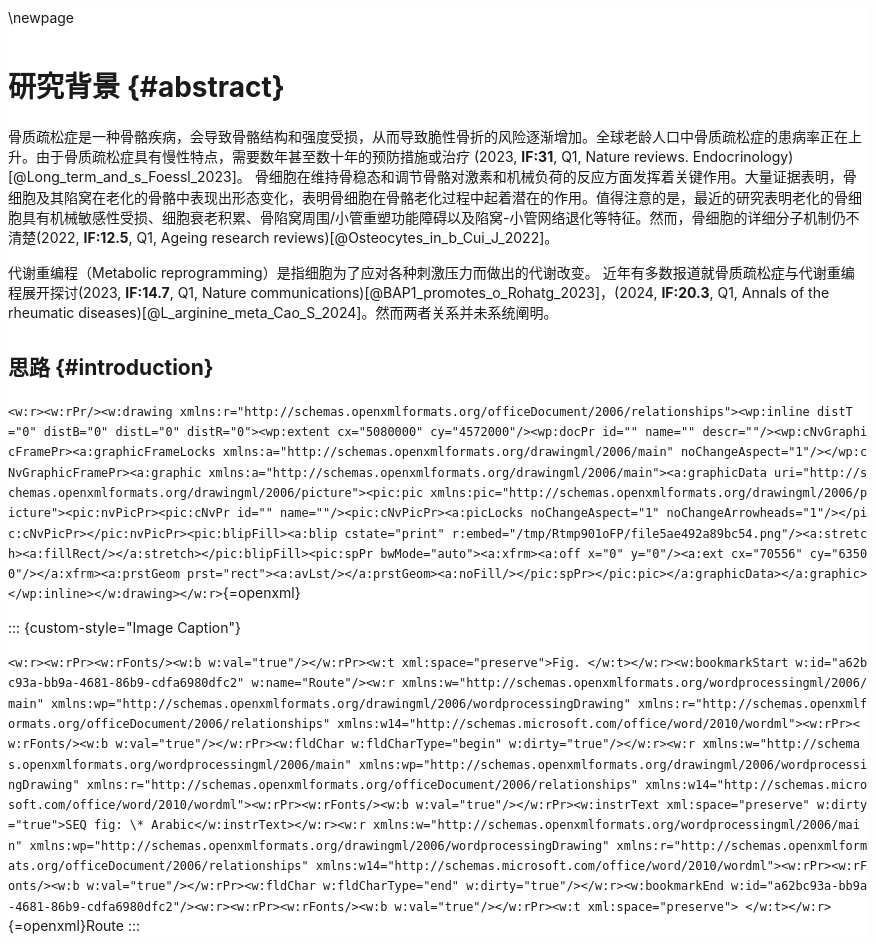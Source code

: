 \newpage



# 研究背景 {#abstract}



骨质疏松症是一种骨骼疾病，会导致骨骼结构和强度受损，从而导致脆性骨折的风险逐渐增加。全球老龄人口中骨质疏松症的患病率正在上升。由于骨质疏松症具有慢性特点，需要数年甚至数十年的预防措施或治疗 (2023, **IF:31**, Q1, Nature reviews. Endocrinology)[@Long_term_and_s_Foessl_2023]。
骨细胞在维持骨稳态和调节骨骼对激素和机械负荷的反应方面发挥着关键作用。大量证据表明，骨细胞及其陷窝在老化的骨骼中表现出形态变化，表明骨细胞在骨骼老化过程中起着潜在的作用。值得注意的是，最近的研究表明老化的骨细胞具有机械敏感性受损、细胞衰老积累、骨陷窝周围/小管重塑功能障碍以及陷窝-小管网络退化等特征。然而，骨细胞的详细分子机制仍不清楚(2022, **IF:12.5**, Q1, Ageing research reviews)[@Osteocytes_in_b_Cui_J_2022]。

代谢重编程（Metabolic reprogramming）是指细胞为了应对各种刺激压力而做出的代谢改变。
近年有多数报道就骨质疏松症与代谢重编程展开探讨(2023, **IF:14.7**, Q1, Nature communications)[@BAP1_promotes_o_Rohatg_2023]，(2024, **IF:20.3**, Q1, Annals of the rheumatic diseases)[@L_arginine_meta_Cao_S_2024]。然而两者关系并未系统阐明。

## 思路 {#introduction}




`<w:r><w:rPr/><w:drawing xmlns:r="http://schemas.openxmlformats.org/officeDocument/2006/relationships"><wp:inline distT="0" distB="0" distL="0" distR="0"><wp:extent cx="5080000" cy="4572000"/><wp:docPr id="" name="" descr=""/><wp:cNvGraphicFramePr><a:graphicFrameLocks xmlns:a="http://schemas.openxmlformats.org/drawingml/2006/main" noChangeAspect="1"/></wp:cNvGraphicFramePr><a:graphic xmlns:a="http://schemas.openxmlformats.org/drawingml/2006/main"><a:graphicData uri="http://schemas.openxmlformats.org/drawingml/2006/picture"><pic:pic xmlns:pic="http://schemas.openxmlformats.org/drawingml/2006/picture"><pic:nvPicPr><pic:cNvPr id="" name=""/><pic:cNvPicPr><a:picLocks noChangeAspect="1" noChangeArrowheads="1"/></pic:cNvPicPr></pic:nvPicPr><pic:blipFill><a:blip cstate="print" r:embed="/tmp/Rtmp901oFP/file5ae492a89bc54.png"/><a:stretch><a:fillRect/></a:stretch></pic:blipFill><pic:spPr bwMode="auto"><a:xfrm><a:off x="0" y="0"/><a:ext cx="70556" cy="63500"/></a:xfrm><a:prstGeom prst="rect"><a:avLst/></a:prstGeom><a:noFill/></pic:spPr></pic:pic></a:graphicData></a:graphic></wp:inline></w:drawing></w:r>`{=openxml}




::: {custom-style="Image Caption"}

`<w:r><w:rPr><w:rFonts/><w:b w:val="true"/></w:rPr><w:t xml:space="preserve">Fig. </w:t></w:r><w:bookmarkStart w:id="a62bc93a-bb9a-4681-86b9-cdfa6980dfc2" w:name="Route"/><w:r xmlns:w="http://schemas.openxmlformats.org/wordprocessingml/2006/main" xmlns:wp="http://schemas.openxmlformats.org/drawingml/2006/wordprocessingDrawing" xmlns:r="http://schemas.openxmlformats.org/officeDocument/2006/relationships" xmlns:w14="http://schemas.microsoft.com/office/word/2010/wordml"><w:rPr><w:rFonts/><w:b w:val="true"/></w:rPr><w:fldChar w:fldCharType="begin" w:dirty="true"/></w:r><w:r xmlns:w="http://schemas.openxmlformats.org/wordprocessingml/2006/main" xmlns:wp="http://schemas.openxmlformats.org/drawingml/2006/wordprocessingDrawing" xmlns:r="http://schemas.openxmlformats.org/officeDocument/2006/relationships" xmlns:w14="http://schemas.microsoft.com/office/word/2010/wordml"><w:rPr><w:rFonts/><w:b w:val="true"/></w:rPr><w:instrText xml:space="preserve" w:dirty="true">SEQ fig: \* Arabic</w:instrText></w:r><w:r xmlns:w="http://schemas.openxmlformats.org/wordprocessingml/2006/main" xmlns:wp="http://schemas.openxmlformats.org/drawingml/2006/wordprocessingDrawing" xmlns:r="http://schemas.openxmlformats.org/officeDocument/2006/relationships" xmlns:w14="http://schemas.microsoft.com/office/word/2010/wordml"><w:rPr><w:rFonts/><w:b w:val="true"/></w:rPr><w:fldChar w:fldCharType="end" w:dirty="true"/></w:r><w:bookmarkEnd w:id="a62bc93a-bb9a-4681-86b9-cdfa6980dfc2"/><w:r><w:rPr><w:rFonts/><w:b w:val="true"/></w:rPr><w:t xml:space="preserve"> </w:t></w:r>`{=openxml}Route
:::
